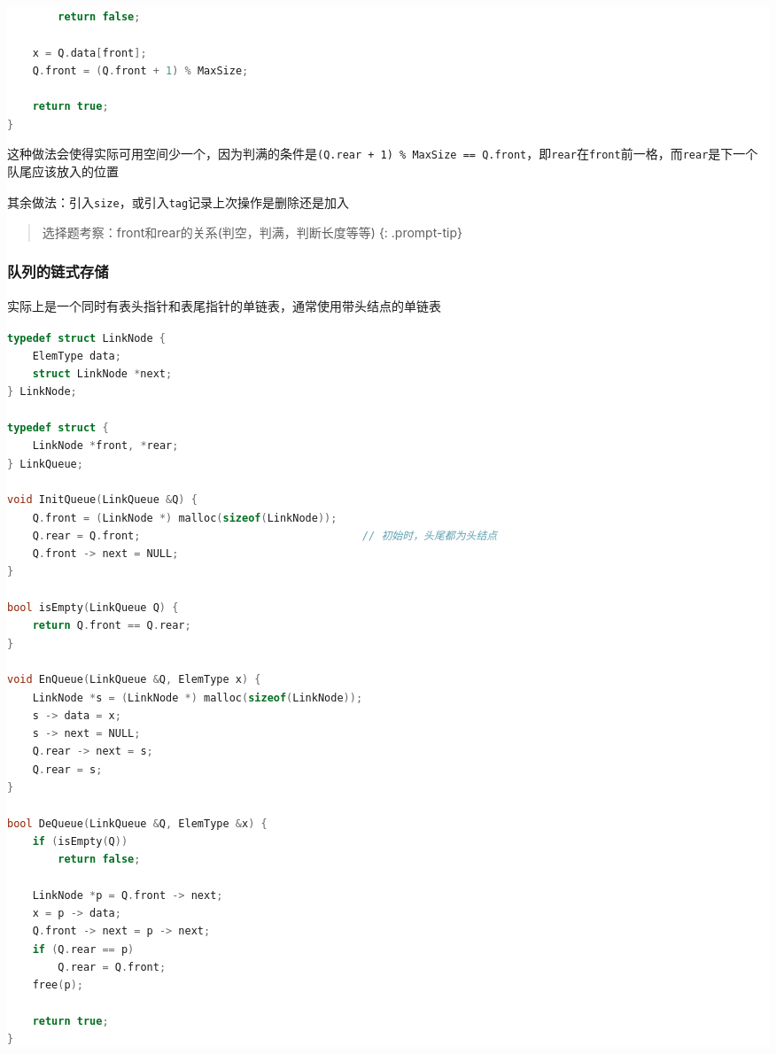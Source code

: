 ```cpp
		return false;

	x = Q.data[front];
	Q.front = (Q.front + 1) % MaxSize;

	return true;
}
```

这种做法会使得实际可用空间少一个，因为判满的条件是`(Q.rear + 1) % MaxSize == Q.front`，即`rear`在`front`前一格，而`rear`是下一个队尾应该放入的位置

其余做法：引入`size`，或引入`tag`记录上次操作是删除还是加入

> 选择题考察：front和rear的关系(判空，判满，判断长度等等)
{: .prompt-tip}

### 队列的链式存储

实际上是一个同时有表头指针和表尾指针的单链表，通常使用带头结点的单链表

```cpp
typedef struct LinkNode {
	ElemType data;
	struct LinkNode *next;
} LinkNode;

typedef struct {
	LinkNode *front, *rear;
} LinkQueue;

void InitQueue(LinkQueue &Q) {
	Q.front = (LinkNode *) malloc(sizeof(LinkNode));
	Q.rear = Q.front;									// 初始时，头尾都为头结点
	Q.front -> next = NULL;
}

bool isEmpty(LinkQueue Q) {
	return Q.front == Q.rear;
}

void EnQueue(LinkQueue &Q, ElemType x) {
	LinkNode *s = (LinkNode *) malloc(sizeof(LinkNode));
	s -> data = x;
	s -> next = NULL;
	Q.rear -> next = s;
	Q.rear = s;
}

bool DeQueue(LinkQueue &Q, ElemType &x) {
	if (isEmpty(Q))
		return false;

	LinkNode *p = Q.front -> next;
	x = p -> data;
	Q.front -> next = p -> next;
	if (Q.rear == p) 
		Q.rear = Q.front;
	free(p);

	return true;
}
```
